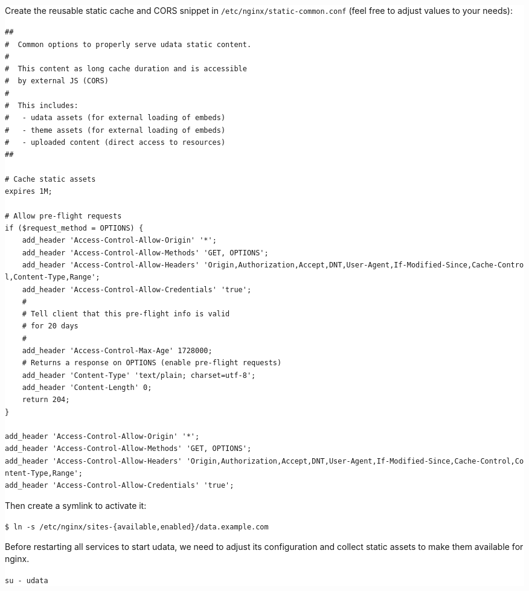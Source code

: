 Create the reusable static cache and CORS snippet in `/etc/nginx/static-common.conf`
(feel free to adjust values to your needs):

```nginx
##
#  Common options to properly serve udata static content.
#
#  This content as long cache duration and is accessible
#  by external JS (CORS)
#
#  This includes:
#   - udata assets (for external loading of embeds)
#   - theme assets (for external loading of embeds)
#   - uploaded content (direct access to resources)
##

# Cache static assets
expires 1M;

# Allow pre-flight requests
if ($request_method = OPTIONS) {
    add_header 'Access-Control-Allow-Origin' '*';
    add_header 'Access-Control-Allow-Methods' 'GET, OPTIONS';
    add_header 'Access-Control-Allow-Headers' 'Origin,Authorization,Accept,DNT,User-Agent,If-Modified-Since,Cache-Control,Content-Type,Range';
    add_header 'Access-Control-Allow-Credentials' 'true';
    #
    # Tell client that this pre-flight info is valid
    # for 20 days
    #
    add_header 'Access-Control-Max-Age' 1728000;
    # Returns a response on OPTIONS (enable pre-flight requests)
    add_header 'Content-Type' 'text/plain; charset=utf-8';
    add_header 'Content-Length' 0;
    return 204;
}

add_header 'Access-Control-Allow-Origin' '*';
add_header 'Access-Control-Allow-Methods' 'GET, OPTIONS';
add_header 'Access-Control-Allow-Headers' 'Origin,Authorization,Accept,DNT,User-Agent,If-Modified-Since,Cache-Control,Content-Type,Range';
add_header 'Access-Control-Allow-Credentials' 'true';
```

Then create a symlink to activate it:

```shell
$ ln -s /etc/nginx/sites-{available,enabled}/data.example.com
```

Before restarting all services to start udata, we need to adjust its configuration
and collect static assets to make them available for nginx.

```shell
su - udata
```
